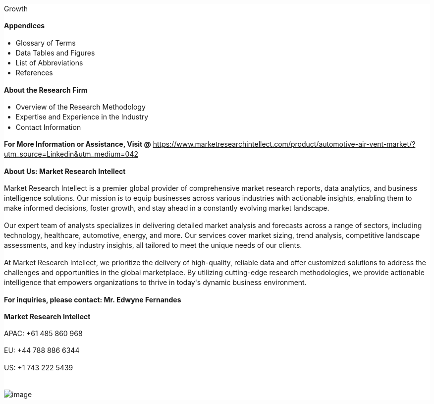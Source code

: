 Growth</li></ul><p><strong>Appendices</strong></p><ul><li>Glossary of Terms</li><li>Data Tables and Figures</li><li>List of Abbreviations</li><li>References</li></ul><p><strong>About the Research Firm</strong></p><ul><li>Overview of the Research Methodology</li><li>Expertise and Experience in the Industry</li><li>Contact Information</li></ul></div><div class="article-main__content" data-test-id="publishing-text-block"><p><span class="font-[700]"><strong>For More Information or Assistance, Visit @</strong>&nbsp;<a href="https://www.marketresearchintellect.com/product/automotive-air-vent-market/?utm_source=Linkedin&utm_medium=042">https://www.marketresearchintellect.com/product/automotive-air-vent-market/?utm_source=Linkedin&utm_medium=042</a></span></p><p><strong>About Us: Market Research Intellect</strong></p><p>Market Research Intellect is a premier global provider of comprehensive market research reports, data analytics, and business intelligence solutions. Our mission is to equip businesses across various industries with actionable insights, enabling them to make informed decisions, foster growth, and stay ahead in a constantly evolving market landscape.</p><p>Our expert team of analysts specializes in delivering detailed market analysis and forecasts across a range of sectors, including technology, healthcare, automotive, energy, and more. Our services cover market sizing, trend analysis, competitive landscape assessments, and key industry insights, all tailored to meet the unique needs of our clients.</p><p>At Market Research Intellect, we prioritize the delivery of high-quality, reliable data and offer customized solutions to address the challenges and opportunities in the global marketplace. By utilizing cutting-edge research methodologies, we provide actionable intelligence that empowers organizations to thrive in today's dynamic business environment.</p><p><strong>For inquiries, please contact: Mr. Edwyne Fernandes</strong></p><p><strong>Market Research Intellect</strong></p><p>APAC: +61 485 860 968</p><p>EU: +44 788 886 6344</p><p>US: +1 743 222 5439</p></div><div class="article-main__content" data-test-id="publishing-text-block">&nbsp;</div>
![image](https://github.com/user-attachments/assets/730ff3df-64c8-47b6-aa18-d0a9b143af40)
